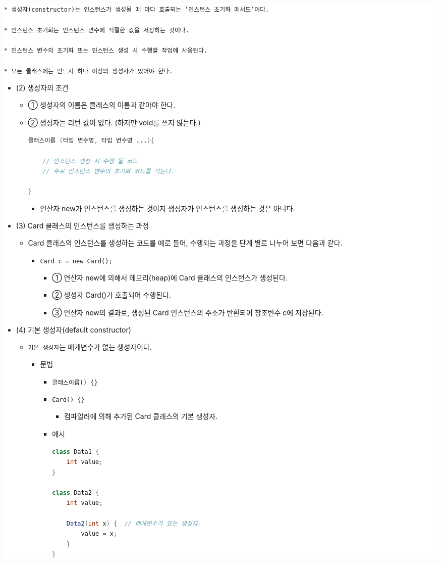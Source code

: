     * 생성자(constructor)는 인스턴스가 생성될 때 마다 호출되는 ‘인스턴스 초기화 메서드’이다.
    
    * 인스턴스 초기화는 인스턴스 변수에 적절한 값을 저장하는 것이다.
    
    * 인스턴스 변수의 초기화 또는 인스턴스 생성 시 수행할 작업에 사용된다.
    
    * 모든 클래스에는 반드시 하나 이상의 생성자가 있어야 한다.

* (2) 생성자의 조건

    * ① 생성자의 이름은 클래스의 이름과 같아야 한다.
      
    * ② 생성자는 리턴 값이 없다. (하지만 void를 쓰지 않는다.)
    
        ```java
        클래스이름 (타입 변수명, 타입 변수명 ...){
        
            // 인스턴스 생성 시 수행 될 코드
            // 주로 인스턴스 변수의 초기화 코드를 적는다. 
        
        }
        ```
      
        * 연산자 new가 인스턴스를 생성하는 것이지 생성자가 인스턴스를 생성하는 것은 아니다.

* (3) Card 클래스의 인스턴스를 생성하는 과정

    * Card 클래스의 인스턴스를 생성하는 코드를 예로 들어, 수행되는 과정을 단계 별로 나누어 보면 다음과 같다.
    
        * `Card c = new Card();`
    
            * ① 연산자 new에 의해서 메모리(heap)에 Card 클래스의 인스턴스가 생성된다.
            
            * ② 생성자 Card()가 호출되어 수행된다.
            
            * ③ 연산자 new의 결과로, 생성된 Card 인스턴스의 주소가 반환되어 참조변수 c에 저장된다.

* (4) 기본 생성자(default constructor)

    * `기본 생성자`는 매개변수가 없는 생성자이다.

        * 문법

            * `클래스이름() {}`

            * `Card() {}` 
              
                * 컴파일러에 의해 추가된 Card 클래스의 기본 생성자.

          * 예시
        
            ```java
            class Data1 {
                int value;
            }
            
            class Data2 {
                int value;
            
                Data2(int x) { 	// 매개변수가 있는 생성자.
                    value = x;
                }
            }
            